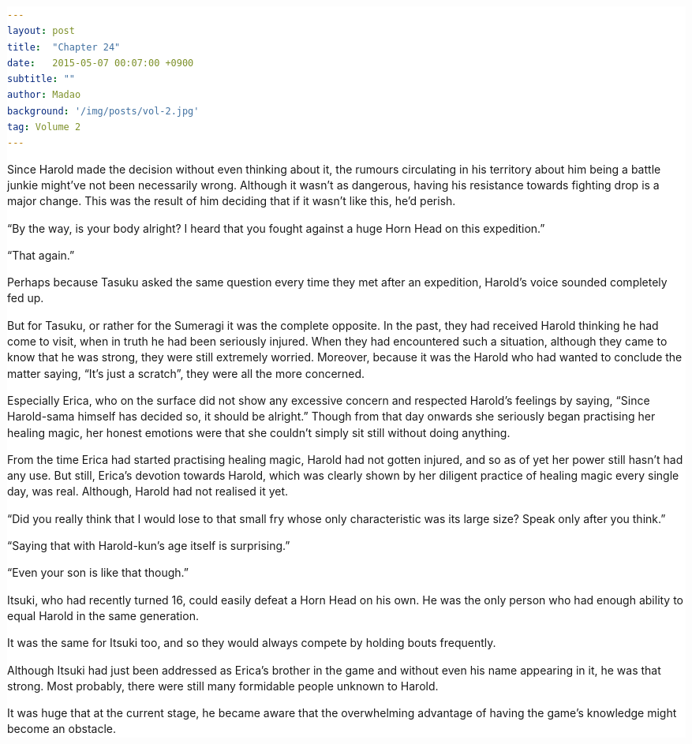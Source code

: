 ```yaml
---
layout: post
title:  "Chapter 24"
date:   2015-05-07 00:07:00 +0900
subtitle: ""
author: Madao
background: '/img/posts/vol-2.jpg'
tag: Volume 2
---
```

Since Harold made the decision without even thinking about it, the rumours circulating in his territory about him being a battle junkie might’ve not been necessarily wrong. Although it wasn’t as dangerous, having his resistance towards fighting drop is a major change. This was the result of him deciding that if it wasn’t like this, he’d perish.

“By the way, is your body alright? I heard that you fought against a huge Horn Head on this expedition.”

“That again.”

Perhaps because Tasuku asked the same question every time they met after an expedition, Harold’s voice sounded completely fed up.

But for Tasuku, or rather for the Sumeragi it was the complete opposite. In the past, they had received Harold thinking he had come to visit, when in truth he had been seriously injured. When they had encountered such a situation, although they came to know that he was strong, they were still extremely worried. Moreover, because it was the Harold who had wanted to conclude the matter saying, “It’s just a scratch”, they were all the more concerned.

Especially Erica, who on the surface did not show any excessive concern and respected Harold’s feelings by saying, “Since Harold-sama himself has decided so, it should be alright.” Though from that day onwards she seriously began practising her healing magic, her honest emotions were that she couldn’t simply sit still without doing anything.

From the time Erica had started practising healing magic, Harold had not gotten injured, and so as of yet her power still hasn’t had any use. But still, Erica’s devotion towards Harold, which was clearly shown by her diligent practice of healing magic every single day, was real. Although, Harold had not realised it yet.

“Did you really think that I would lose to that small fry whose only characteristic was its large size? Speak only after you think.”

“Saying that with Harold-kun’s age itself is surprising.”

“Even your son is like that though.”

Itsuki, who had recently turned 16, could easily defeat a Horn Head on his own. He was the only person who had enough ability to equal Harold in the same generation.

It was the same for Itsuki too, and so they would always compete by holding bouts frequently.

Although Itsuki had just been addressed as Erica’s brother in the game and without even his name appearing in it, he was that strong. Most probably, there were still many formidable people unknown to Harold.

It was huge that at the current stage, he became aware that the overwhelming advantage of having the game’s knowledge might become an obstacle.
